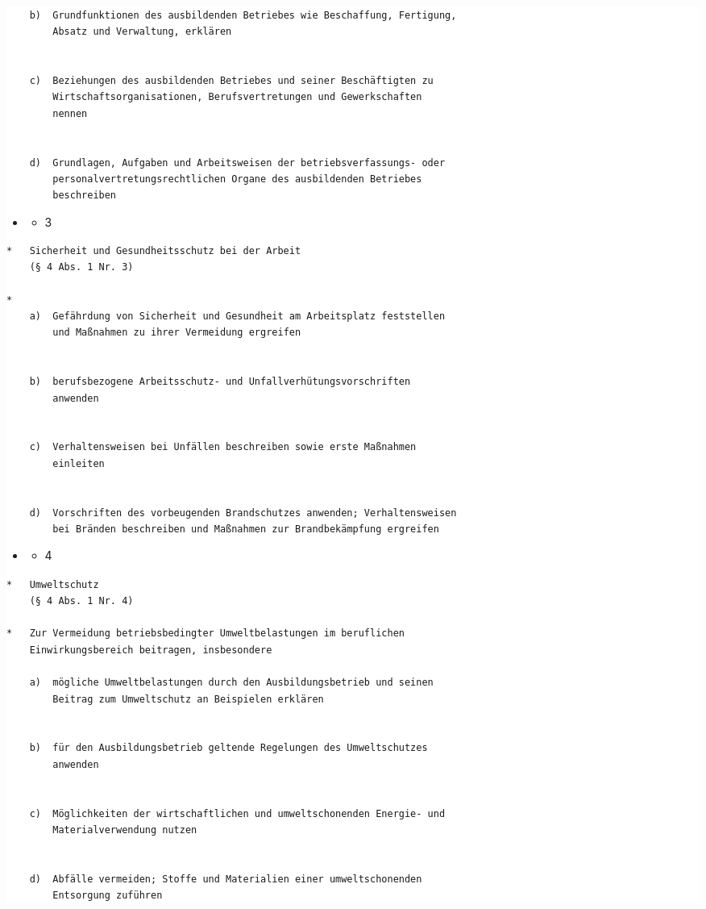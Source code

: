 
        b)  Grundfunktionen des ausbildenden Betriebes wie Beschaffung, Fertigung,
            Absatz und Verwaltung, erklären


        c)  Beziehungen des ausbildenden Betriebes und seiner Beschäftigten zu
            Wirtschaftsorganisationen, Berufsvertretungen und Gewerkschaften
            nennen


        d)  Grundlagen, Aufgaben und Arbeitsweisen der betriebsverfassungs- oder
            personalvertretungsrechtlichen Organe des ausbildenden Betriebes
            beschreiben





*    *   3

    *   Sicherheit und Gesundheitsschutz bei der Arbeit
        (§ 4 Abs. 1 Nr. 3)

    *
        a)  Gefährdung von Sicherheit und Gesundheit am Arbeitsplatz feststellen
            und Maßnahmen zu ihrer Vermeidung ergreifen


        b)  berufsbezogene Arbeitsschutz- und Unfallverhütungsvorschriften
            anwenden


        c)  Verhaltensweisen bei Unfällen beschreiben sowie erste Maßnahmen
            einleiten


        d)  Vorschriften des vorbeugenden Brandschutzes anwenden; Verhaltensweisen
            bei Bränden beschreiben und Maßnahmen zur Brandbekämpfung ergreifen





*    *   4

    *   Umweltschutz
        (§ 4 Abs. 1 Nr. 4)

    *   Zur Vermeidung betriebsbedingter Umweltbelastungen im beruflichen
        Einwirkungsbereich beitragen, insbesondere

        a)  mögliche Umweltbelastungen durch den Ausbildungsbetrieb und seinen
            Beitrag zum Umweltschutz an Beispielen erklären


        b)  für den Ausbildungsbetrieb geltende Regelungen des Umweltschutzes
            anwenden


        c)  Möglichkeiten der wirtschaftlichen und umweltschonenden Energie- und
            Materialverwendung nutzen


        d)  Abfälle vermeiden; Stoffe und Materialien einer umweltschonenden
            Entsorgung zuführen

